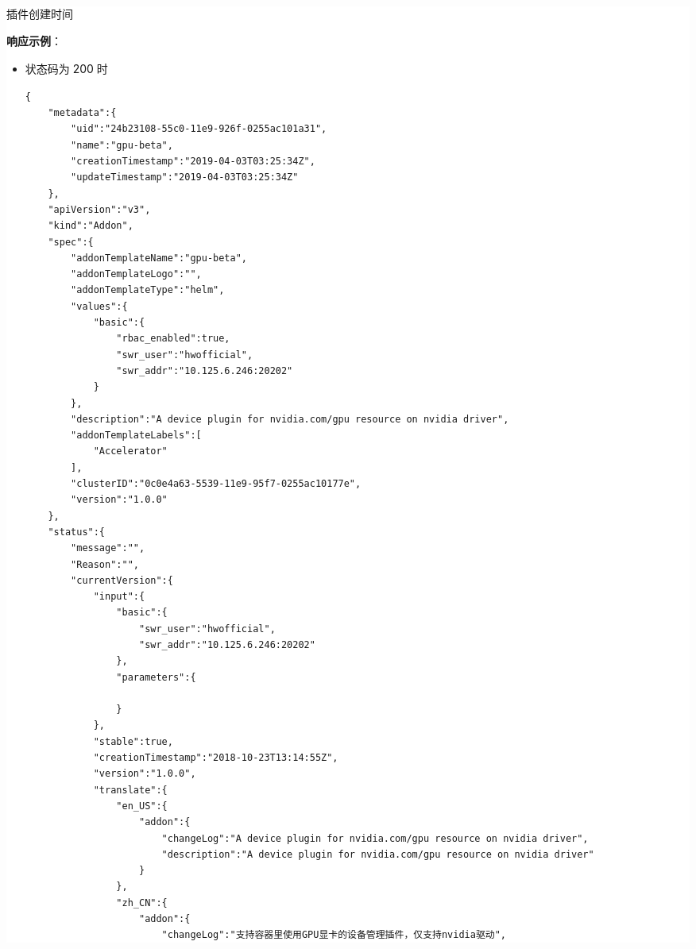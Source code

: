 <td class="cellrowborder" valign="top" width="46.72%" headers="mcps1.2.5.1.4 "><p id="p65392506716"><a name="p65392506716"></a><a name="p65392506716"></a>插件创建时间</p>
</td>
</tr>
</tbody>
</table>

**响应示例**：

-   状态码为 200 时

    ```
    {
    	"metadata":{
    		"uid":"24b23108-55c0-11e9-926f-0255ac101a31",
    		"name":"gpu-beta",
    		"creationTimestamp":"2019-04-03T03:25:34Z",
    		"updateTimestamp":"2019-04-03T03:25:34Z"
    	},
    	"apiVersion":"v3",
    	"kind":"Addon",
    	"spec":{
    		"addonTemplateName":"gpu-beta",
    		"addonTemplateLogo":"",
    		"addonTemplateType":"helm",
    		"values":{
    			"basic":{
    				"rbac_enabled":true,
    				"swr_user":"hwofficial",
    				"swr_addr":"10.125.6.246:20202"
    			}
    		},
    		"description":"A device plugin for nvidia.com/gpu resource on nvidia driver",
    		"addonTemplateLabels":[
    			"Accelerator"
    		],
    		"clusterID":"0c0e4a63-5539-11e9-95f7-0255ac10177e",
    		"version":"1.0.0"
    	},
    	"status":{
    		"message":"",
    		"Reason":"",
    		"currentVersion":{
    			"input":{
    				"basic":{
    					"swr_user":"hwofficial",
    					"swr_addr":"10.125.6.246:20202"
    				},
    				"parameters":{
    					
    				}
    			},
    			"stable":true,
    			"creationTimestamp":"2018-10-23T13:14:55Z",
    			"version":"1.0.0",
    			"translate":{
    				"en_US":{
    					"addon":{
    						"changeLog":"A device plugin for nvidia.com/gpu resource on nvidia driver",
    						"description":"A device plugin for nvidia.com/gpu resource on nvidia driver"
    					}
    				},
    				"zh_CN":{
    					"addon":{
    						"changeLog":"支持容器里使用GPU显卡的设备管理插件，仅支持nvidia驱动",